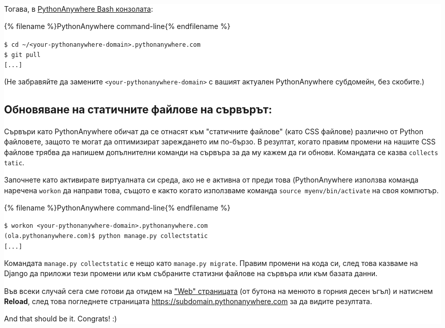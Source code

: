 Тогава, в [PythonAnywhere Bash конзолата](https://www.pythonanywhere.com/consoles/):

{% filename %}PythonAnywhere command-line{% endfilename %}

    $ cd ~/<your-pythonanywhere-domain>.pythonanywhere.com
    $ git pull
    [...]
    

(Не забравяйте да замените `<your-pythonanywhere-domain>` с вашият актуален PythonAnywhere субдомейн, без скобите.)

## Обновяване на статичните файлове на сървърът:

Сървъри като PythonAnywhere обичат да се отнасят към "статичните файлове" (като CSS файлове) различно от Python файловете, защото те могат да оптимизират зареждането им по-бързо. В резултат, когато правим промени на нашите CSS файлове трябва да напишем допълнителни команди на сървъра за да му кажем да ги обнови. Командата се казва `collectstatic`.

Започнете като активирате виртуалната си среда, ако не е активна от преди това (PythonAnywhere използва команда наречена `workon` да направи това, същото е както когато използваме команда `source myenv/bin/activate` на своя компютър.

{% filename %}PythonAnywhere command-line{% endfilename %}

    $ workon <your-pythonanywhere-domain>.pythonanywhere.com
    (ola.pythonanywhere.com)$ python manage.py collectstatic
    [...]
    

Командата `manage.py collectstatic` е нещо като `manage.py migrate`. Правим промени на кода си, след това казваме на Django да приложи тези промени или към събраните статизни файлове на сървъра или към базата данни.

Във всеки случай сега сме готови да отидем на ["Web" страницата](https://www.pythonanywhere.com/web_app_setup/) (от бутона на менюто в горния десен ъгъл) и натиснем **Reload**, след това погледнете страницата https://subdomain.pythonanywhere.com за да видите резултата.

And that should be it. Congrats! :)
